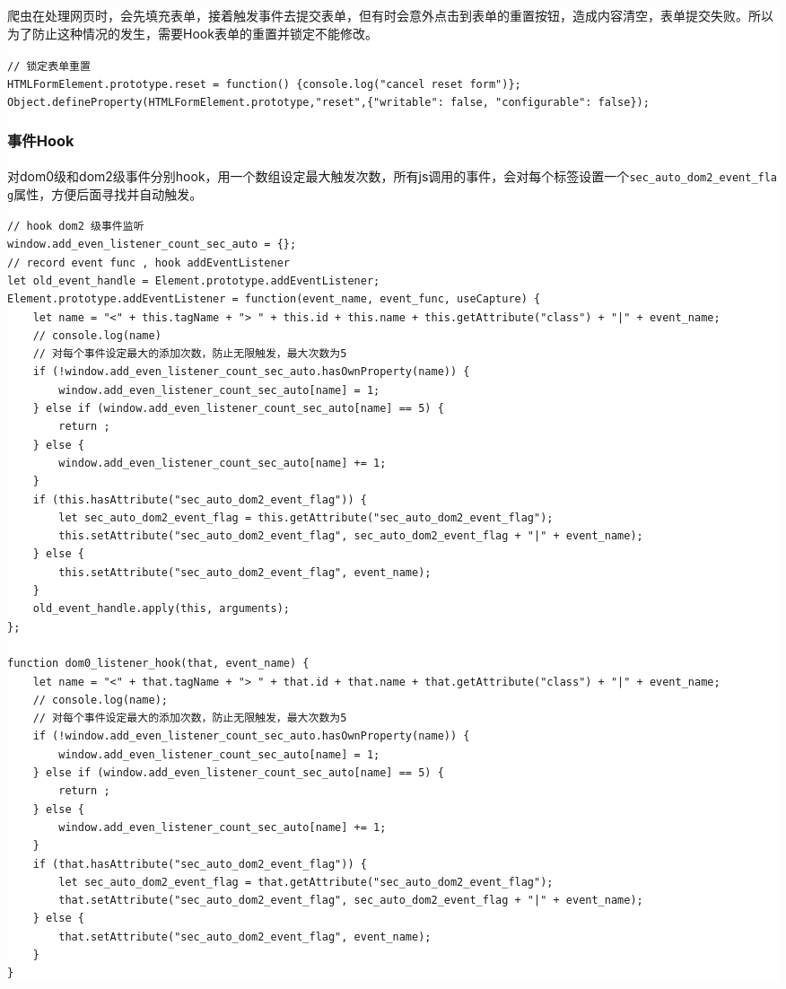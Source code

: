 爬虫在处理网页时，会先填充表单，接着触发事件去提交表单，但有时会意外点击到表单的重置按钮，造成内容清空，表单提交失败。所以为了防止这种情况的发生，需要Hook表单的重置并锁定不能修改。

    // 锁定表单重置
    HTMLFormElement.prototype.reset = function() {console.log("cancel reset form")};
    Object.defineProperty(HTMLFormElement.prototype,"reset",{"writable": false, "configurable": false});

### 事件Hook

对dom0级和dom2级事件分别hook，用一个数组设定最大触发次数，所有js调用的事件，会对每个标签设置一个`sec_auto_dom2_event_flag`属性，方便后面寻找并自动触发。

    // hook dom2 级事件监听
    window.add_even_listener_count_sec_auto = {};
    // record event func , hook addEventListener
    let old_event_handle = Element.prototype.addEventListener;
    Element.prototype.addEventListener = function(event_name, event_func, useCapture) {
        let name = "<" + this.tagName + "> " + this.id + this.name + this.getAttribute("class") + "|" + event_name;
        // console.log(name)
        // 对每个事件设定最大的添加次数，防止无限触发，最大次数为5
        if (!window.add_even_listener_count_sec_auto.hasOwnProperty(name)) {
            window.add_even_listener_count_sec_auto[name] = 1;
        } else if (window.add_even_listener_count_sec_auto[name] == 5) {
            return ;
        } else {
            window.add_even_listener_count_sec_auto[name] += 1;
        }
        if (this.hasAttribute("sec_auto_dom2_event_flag")) {
            let sec_auto_dom2_event_flag = this.getAttribute("sec_auto_dom2_event_flag");
            this.setAttribute("sec_auto_dom2_event_flag", sec_auto_dom2_event_flag + "|" + event_name);
        } else {
            this.setAttribute("sec_auto_dom2_event_flag", event_name);
        }
        old_event_handle.apply(this, arguments);
    };
    
    function dom0_listener_hook(that, event_name) {
        let name = "<" + that.tagName + "> " + that.id + that.name + that.getAttribute("class") + "|" + event_name;
        // console.log(name);
        // 对每个事件设定最大的添加次数，防止无限触发，最大次数为5
        if (!window.add_even_listener_count_sec_auto.hasOwnProperty(name)) {
            window.add_even_listener_count_sec_auto[name] = 1;
        } else if (window.add_even_listener_count_sec_auto[name] == 5) {
            return ;
        } else {
            window.add_even_listener_count_sec_auto[name] += 1;
        }
        if (that.hasAttribute("sec_auto_dom2_event_flag")) {
            let sec_auto_dom2_event_flag = that.getAttribute("sec_auto_dom2_event_flag");
            that.setAttribute("sec_auto_dom2_event_flag", sec_auto_dom2_event_flag + "|" + event_name);
        } else {
            that.setAttribute("sec_auto_dom2_event_flag", event_name);
        }
    }
    